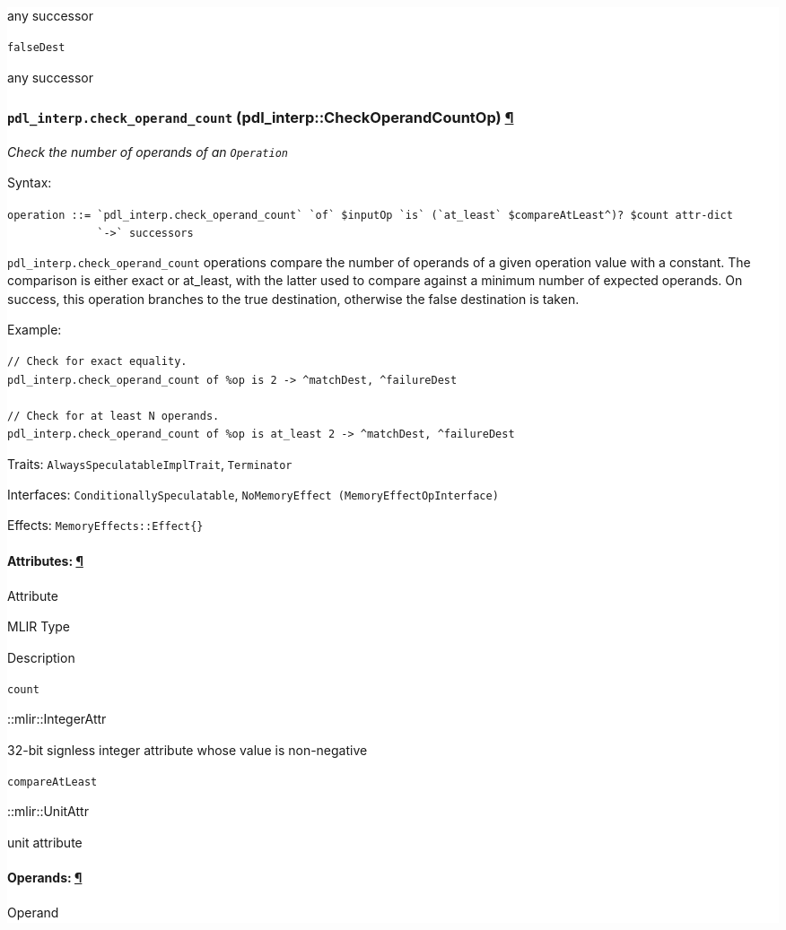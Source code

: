 any successor

`falseDest`

any successor

### `pdl_interp.check_operand_count` (pdl\_interp::CheckOperandCountOp) [¶](#pdl_interpcheck_operand_count-pdl_interpcheckoperandcountop)

_Check the number of operands of an `Operation`_

Syntax:

    operation ::= `pdl_interp.check_operand_count` `of` $inputOp `is` (`at_least` $compareAtLeast^)? $count attr-dict
                  `->` successors
    

`pdl_interp.check_operand_count` operations compare the number of operands of a given operation value with a constant. The comparison is either exact or at\_least, with the latter used to compare against a minimum number of expected operands. On success, this operation branches to the true destination, otherwise the false destination is taken.

Example:

    // Check for exact equality.
    pdl_interp.check_operand_count of %op is 2 -> ^matchDest, ^failureDest
    
    // Check for at least N operands.
    pdl_interp.check_operand_count of %op is at_least 2 -> ^matchDest, ^failureDest
    

Traits: `AlwaysSpeculatableImplTrait`, `Terminator`

Interfaces: `ConditionallySpeculatable`, `NoMemoryEffect (MemoryEffectOpInterface)`

Effects: `MemoryEffects::Effect{}`

#### Attributes: [¶](#attributes-3)

Attribute

MLIR Type

Description

`count`

::mlir::IntegerAttr

32-bit signless integer attribute whose value is non-negative

`compareAtLeast`

::mlir::UnitAttr

unit attribute

#### Operands: [¶](#operands-4)

Operand
